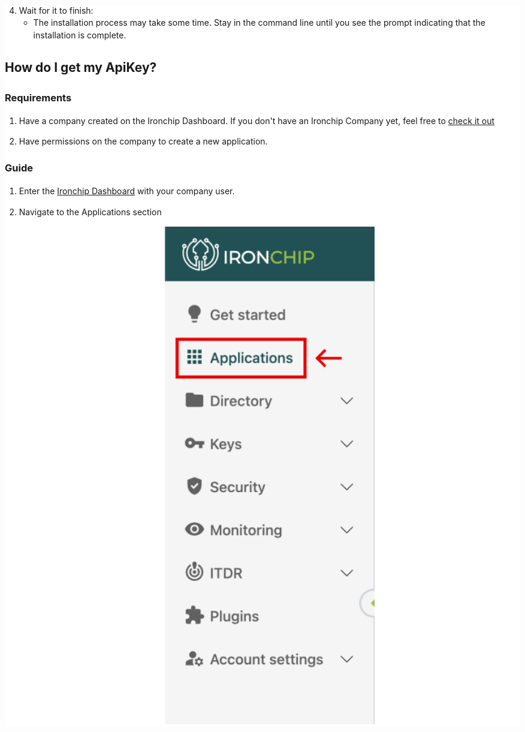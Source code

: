 4) Wait for it to finish:
    - The installation process may take some time. Stay in the command line until you see the prompt indicating that the installation is complete.

## How do I get my ApiKey?
### Requirements

1) Have a company created on the Ironchip Dashboard. If you don't have an Ironchip Company yet, feel free to [check it out](https://www.ironchip.com/en/identity-platform)

2) Have permissions on the company to create a new application.

### Guide

1) Enter the [Ironchip Dashboard](https://app.ironchip.com/) with your company user.

2) Navigate to the Applications section
   <p align="center">
     <img alt="Dashboard applications navigation" src="./assets/dashboard-applications.png" width="350"/>
   </p>
